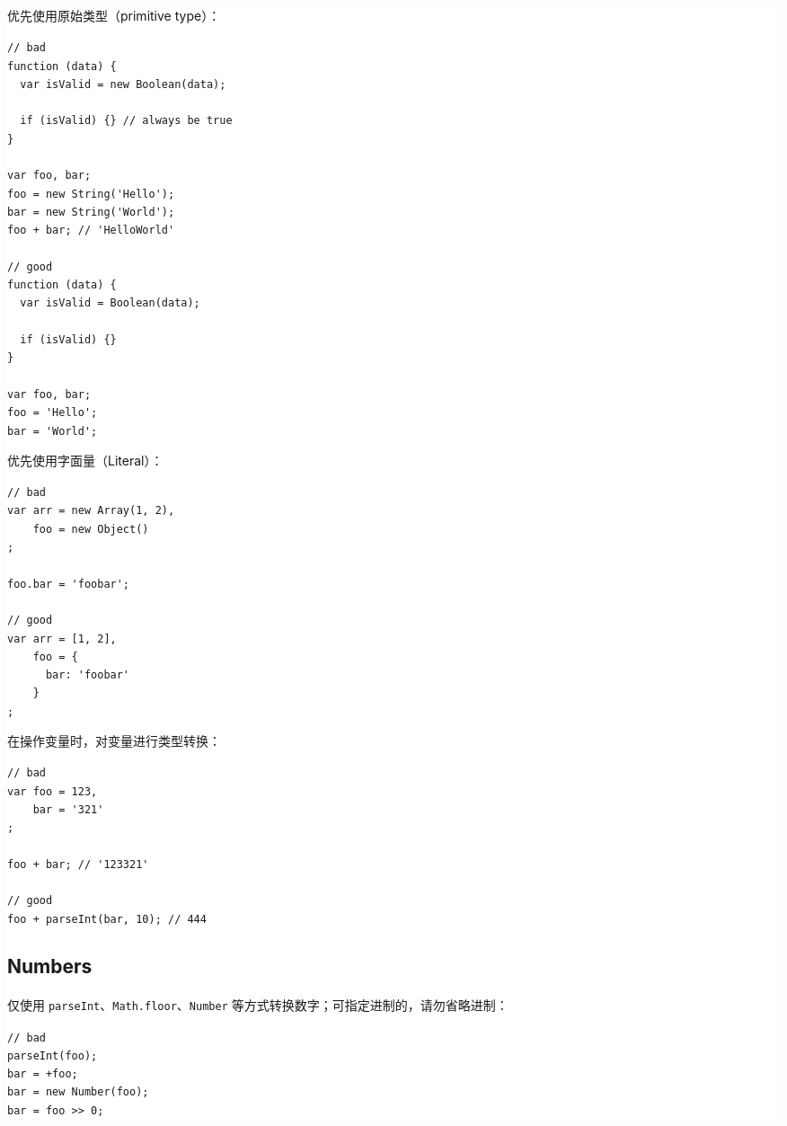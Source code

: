 优先使用原始类型（primitive type）：

    // bad
    function (data) {
      var isValid = new Boolean(data);

      if (isValid) {} // always be true
    }

    var foo, bar;
    foo = new String('Hello');
    bar = new String('World');
    foo + bar; // 'HelloWorld'

    // good
    function (data) {
      var isValid = Boolean(data);

      if (isValid) {}
    }

    var foo, bar;
    foo = 'Hello';
    bar = 'World';

优先使用字面量（Literal）：

    // bad
    var arr = new Array(1, 2),
        foo = new Object()
    ;

    foo.bar = 'foobar';

    // good
    var arr = [1, 2],
        foo = {
          bar: 'foobar'
        }
    ;

在操作变量时，对变量进行类型转换：

    // bad
    var foo = 123,
        bar = '321'
    ;

    foo + bar; // '123321'

    // good
    foo + parseInt(bar, 10); // 444

## Numbers

仅使用 `parseInt`、`Math.floor`、`Number` 等方式转换数字；可指定进制的，请勿省略进制：

    // bad
    parseInt(foo);
    bar = +foo;
    bar = new Number(foo);
    bar = foo >> 0;
